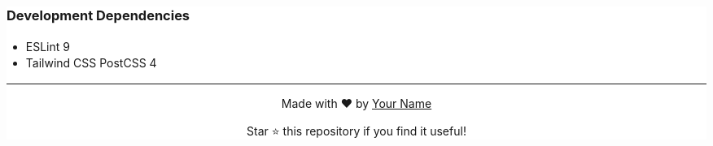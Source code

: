 ### Development Dependencies
- ESLint 9
- Tailwind CSS PostCSS 4

---

<div align="center">

Made with ❤️ by [Your Name](https://github.com/your-username)

Star ⭐ this repository if you find it useful!

</div>
